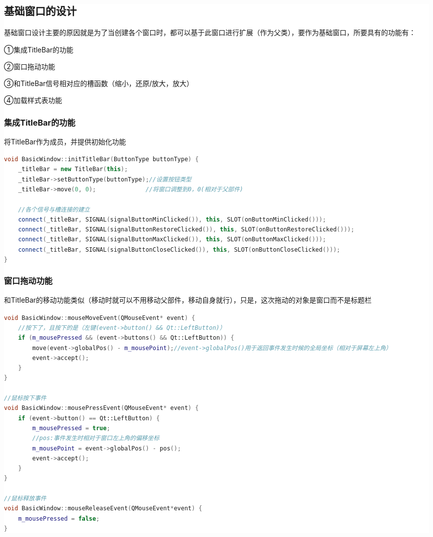 

## 基础窗口的设计

基础窗口设计主要的原因就是为了当创建各个窗口时，都可以基于此窗口进行扩展（作为父类），要作为基础窗口，所要具有的功能有：

①集成TitleBar的功能

②窗口拖动功能

③和TitleBar信号相对应的槽函数（缩小，还原/放大，放大）

④加载样式表功能

### 集成TitleBar的功能

将TitleBar作为成员，并提供初始化功能

```cpp
void BasicWindow::initTitleBar(ButtonType buttonType) {
	_titleBar = new TitleBar(this);
	_titleBar->setButtonType(buttonType);//设置按钮类型
	_titleBar->move(0, 0);				//将窗口调整到0，0(相对于父部件)

	//各个信号与槽连接的建立
	connect(_titleBar, SIGNAL(signalButtonMinClicked()), this, SLOT(onButtonMinClicked()));
	connect(_titleBar, SIGNAL(signalButtonRestoreClicked()), this, SLOT(onButtonRestoreClicked()));
	connect(_titleBar, SIGNAL(signalButtonMaxClicked()), this, SLOT(onButtonMaxClicked()));
	connect(_titleBar, SIGNAL(signalButtonCloseClicked()), this, SLOT(onButtonCloseClicked()));
}
```

### 窗口拖动功能

和TitleBar的移动功能类似（移动时就可以不用移动父部件，移动自身就行），只是，这次拖动的对象是窗口而不是标题栏

```cpp
void BasicWindow::mouseMoveEvent(QMouseEvent* event) {
	//按下了，且按下的是（左键(event->button() && Qt::LeftButton)）
	if (m_mousePressed && (event->buttons() && Qt::LeftButton)) {
		move(event->globalPos() - m_mousePoint);//event->globalPos()用于返回事件发生时候的全局坐标（相对于屏幕左上角）
		event->accept();
	}
}

//鼠标按下事件
void BasicWindow::mousePressEvent(QMouseEvent* event) {
	if (event->button() == Qt::LeftButton) {
		m_mousePressed = true;
		//pos:事件发生时相对于窗口左上角的偏移坐标
		m_mousePoint = event->globalPos() - pos();
		event->accept();
	}
}

//鼠标释放事件
void BasicWindow::mouseReleaseEvent(QMouseEvent*event) {
	m_mousePressed = false;
}
```
